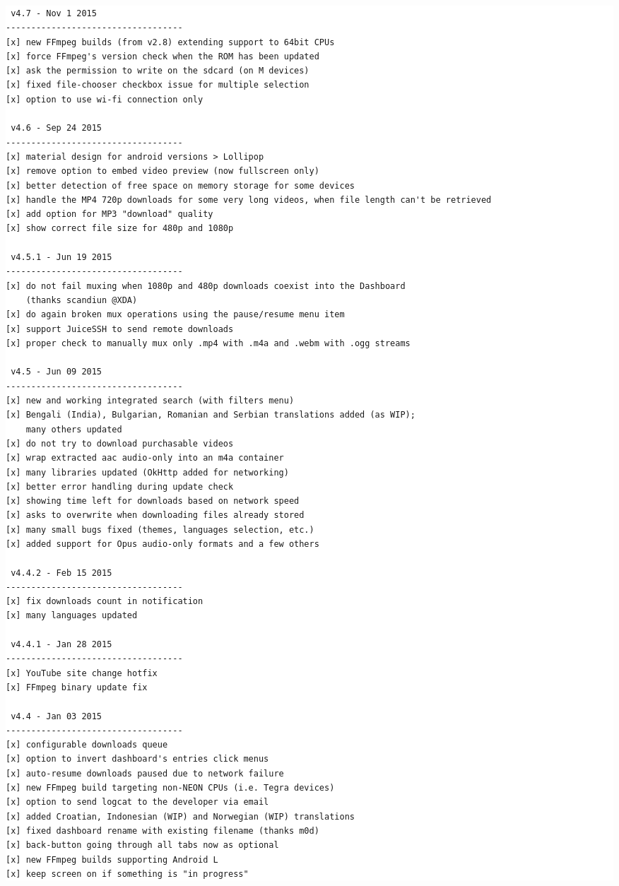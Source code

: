      v4.7 - Nov 1 2015
    -----------------------------------
    [x] new FFmpeg builds (from v2.8) extending support to 64bit CPUs
    [x] force FFmpeg's version check when the ROM has been updated
    [x] ask the permission to write on the sdcard (on M devices)
    [x] fixed file-chooser checkbox issue for multiple selection
    [x] option to use wi-fi connection only

     v4.6 - Sep 24 2015
    -----------------------------------
    [x] material design for android versions > Lollipop
    [x] remove option to embed video preview (now fullscreen only)
    [x] better detection of free space on memory storage for some devices
    [x] handle the MP4 720p downloads for some very long videos, when file length can't be retrieved
    [x] add option for MP3 "download" quality
    [x] show correct file size for 480p and 1080p

     v4.5.1 - Jun 19 2015
    -----------------------------------
    [x] do not fail muxing when 1080p and 480p downloads coexist into the Dashboard
        (thanks scandiun @XDA)
    [x] do again broken mux operations using the pause/resume menu item
    [x] support JuiceSSH to send remote downloads
    [x] proper check to manually mux only .mp4 with .m4a and .webm with .ogg streams

     v4.5 - Jun 09 2015
    -----------------------------------
    [x] new and working integrated search (with filters menu)
    [x] Bengali (India), Bulgarian, Romanian and Serbian translations added (as WIP);
        many others updated
    [x] do not try to download purchasable videos
    [x] wrap extracted aac audio-only into an m4a container
    [x] many libraries updated (OkHttp added for networking)
    [x] better error handling during update check
    [x] showing time left for downloads based on network speed
    [x] asks to overwrite when downloading files already stored
    [x] many small bugs fixed (themes, languages selection, etc.)
    [x] added support for Opus audio-only formats and a few others

     v4.4.2 - Feb 15 2015
    -----------------------------------
    [x] fix downloads count in notification
    [x] many languages updated

     v4.4.1 - Jan 28 2015
    -----------------------------------
    [x] YouTube site change hotfix
    [x] FFmpeg binary update fix

     v4.4 - Jan 03 2015
    -----------------------------------
    [x] configurable downloads queue
    [x] option to invert dashboard's entries click menus
    [x] auto-resume downloads paused due to network failure
    [x] new FFmpeg build targeting non-NEON CPUs (i.e. Tegra devices)
    [x] option to send logcat to the developer via email
    [x] added Croatian, Indonesian (WIP) and Norwegian (WIP) translations
    [x] fixed dashboard rename with existing filename (thanks m0d)
    [x] back-button going through all tabs now as optional
    [x] new FFmpeg builds supporting Android L
    [x] keep screen on if something is "in progress"
